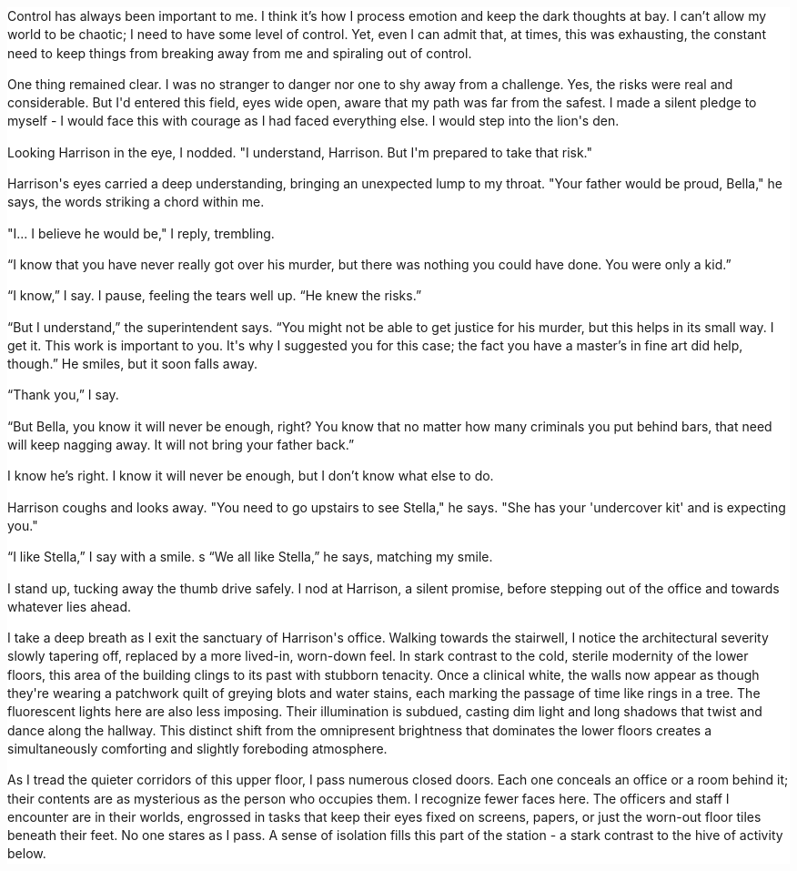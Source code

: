 Control has always been important to me. I think it’s how I process emotion and keep the dark thoughts at bay. I can’t allow my world to be chaotic; I need to have some level of control. Yet, even I can admit that, at times, this was exhausting, the constant need to keep things from breaking away from me and spiraling out of control.
 
One thing remained clear. I was no stranger to danger nor one to shy away from a challenge. Yes, the risks were real and considerable. But I'd entered this field, eyes wide open, aware that my path was far from the safest. I made a silent pledge to myself - I would face this with courage as I had faced everything else. I would step into the lion's den.
 
Looking Harrison in the eye, I nodded. "I understand, Harrison. But I'm prepared to take that risk."
 
Harrison's eyes carried a deep understanding, bringing an unexpected lump to my throat. "Your father would be proud, Bella," he says, the words striking a chord within me.
 
"I... I believe he would be," I reply, trembling.
 
“I know that you have never really got over his murder, but there was nothing you could have done. You were only a kid.”
 
“I know,” I say. I pause, feeling the tears well up. “He knew the risks.”
 
“But I understand,” the superintendent says. “You might not be able to get justice for his murder, but this helps in its small way. I get it. This work is important to you. It's why I suggested you for this case; the fact you have a master’s in fine art did help, though.” He smiles, but it soon falls away.
 
“Thank you,” I say.
 
“But Bella, you know it will never be enough, right? You know that no matter how many criminals you put behind bars, that need will keep nagging away. It will not bring your father back.”
 
I know he’s right. I know it will never be enough, but I don’t know what else to do.
 
Harrison coughs and looks away. "You need to go upstairs to see Stella," he says. "She has your 'undercover kit' and is expecting you."
 
“I like Stella,” I say with a smile.
s
“We all like Stella,” he says, matching my smile.
 
I stand up, tucking away the thumb drive safely. I nod at Harrison, a silent promise, before stepping out of the office and towards whatever lies ahead.
 
I take a deep breath as I exit the sanctuary of Harrison's office. Walking towards the stairwell, I notice the architectural severity slowly tapering off, replaced by a more lived-in, worn-down feel. In stark contrast to the cold, sterile modernity of the lower floors, this area of the building clings to its past with stubborn tenacity. Once a clinical white, the walls now appear as though they're wearing a patchwork quilt of greying blots and water stains, each marking the passage of time like rings in a tree. The fluorescent lights here are also less imposing. Their illumination is subdued, casting dim light and long shadows that twist and dance along the hallway. This distinct shift from the omnipresent brightness that dominates the lower floors creates a simultaneously comforting and slightly foreboding atmosphere.
 
As I tread the quieter corridors of this upper floor, I pass numerous closed doors. Each one conceals an office or a room behind it; their contents are as mysterious as the person who occupies them. I recognize fewer faces here. The officers and staff I encounter are in their worlds, engrossed in tasks that keep their eyes fixed on screens, papers, or just the worn-out floor tiles beneath their feet. No one stares as I pass. A sense of isolation fills this part of the station - a stark contrast to the hive of activity below.
 